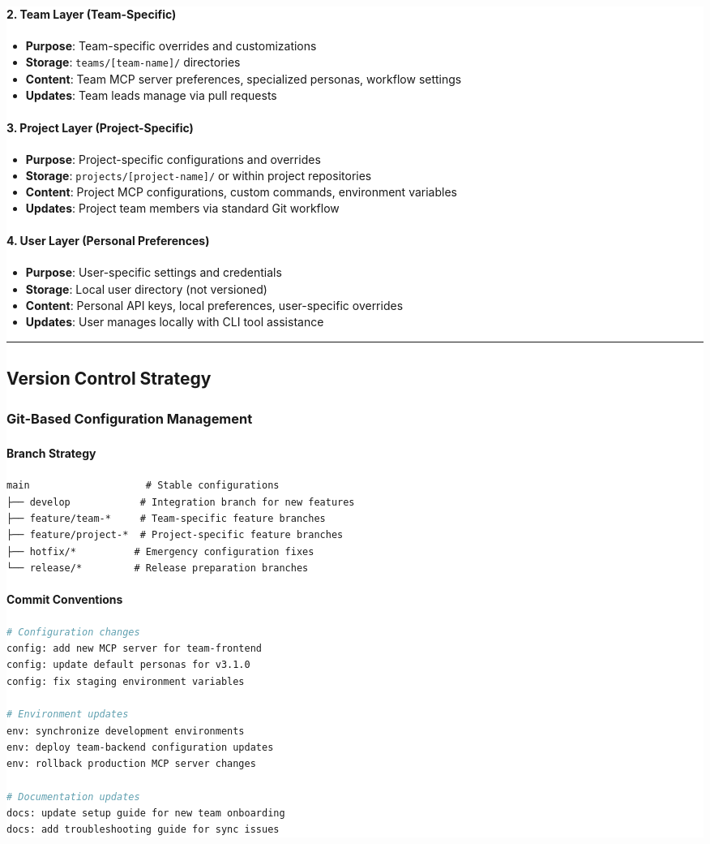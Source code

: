 #### 2. Team Layer (Team-Specific)
- **Purpose**: Team-specific overrides and customizations
- **Storage**: `teams/[team-name]/` directories
- **Content**: Team MCP server preferences, specialized personas, workflow settings
- **Updates**: Team leads manage via pull requests

#### 3. Project Layer (Project-Specific)
- **Purpose**: Project-specific configurations and overrides
- **Storage**: `projects/[project-name]/` or within project repositories
- **Content**: Project MCP configurations, custom commands, environment variables
- **Updates**: Project team members via standard Git workflow

#### 4. User Layer (Personal Preferences)
- **Purpose**: User-specific settings and credentials
- **Storage**: Local user directory (not versioned)
- **Content**: Personal API keys, local preferences, user-specific overrides
- **Updates**: User manages locally with CLI tool assistance

---

## Version Control Strategy

### Git-Based Configuration Management

#### Branch Strategy
```
main                    # Stable configurations
├── develop            # Integration branch for new features
├── feature/team-*     # Team-specific feature branches
├── feature/project-*  # Project-specific feature branches
├── hotfix/*          # Emergency configuration fixes
└── release/*         # Release preparation branches
```

#### Commit Conventions
```bash
# Configuration changes
config: add new MCP server for team-frontend
config: update default personas for v3.1.0
config: fix staging environment variables

# Environment updates  
env: synchronize development environments
env: deploy team-backend configuration updates
env: rollback production MCP server changes

# Documentation updates
docs: update setup guide for new team onboarding
docs: add troubleshooting guide for sync issues
```
